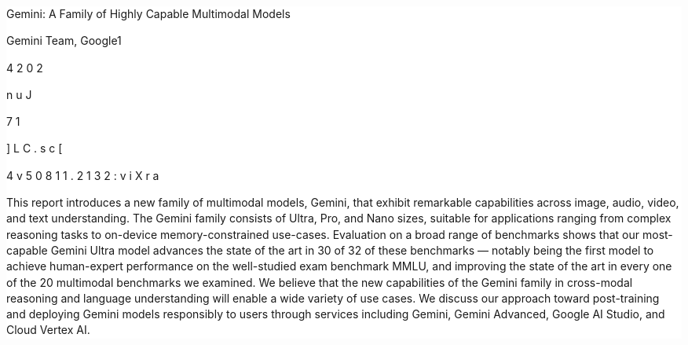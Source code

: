 Gemini: A Family of Highly Capable
Multimodal Models

Gemini Team, Google1

4
2
0
2

n
u
J

7
1

]
L
C
.
s
c
[

4
v
5
0
8
1
1
.
2
1
3
2
:
v
i
X
r
a

This report introduces a new family of multimodal models, Gemini, that exhibit remarkable capabilities
across image, audio, video, and text understanding. The Gemini family consists of Ultra, Pro, and Nano
sizes, suitable for applications ranging from complex reasoning tasks to on-device memory-constrained
use-cases. Evaluation on a broad range of benchmarks shows that our most-capable Gemini Ultra model
advances the state of the art in 30 of 32 of these benchmarks — notably being the first model to achieve
human-expert performance on the well-studied exam benchmark MMLU, and improving the state of the
art in every one of the 20 multimodal benchmarks we examined. We believe that the new capabilities of
the Gemini family in cross-modal reasoning and language understanding will enable a wide variety of
use cases. We discuss our approach toward post-training and deploying Gemini models responsibly to
users through services including Gemini, Gemini Advanced, Google AI Studio, and Cloud Vertex AI.
